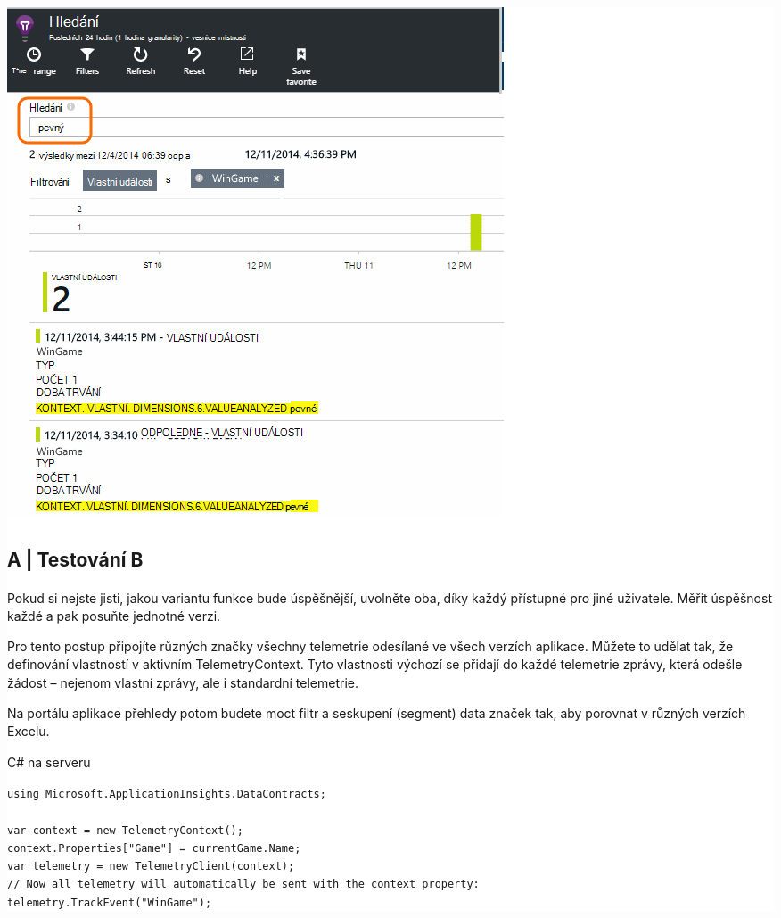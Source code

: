 ![Do vyhledávacího pole zadejte hodnotu](./media/app-insights-overview-usage/12-searchEvents.png)


## <a name="a--b-testing"></a>A | Testování B

Pokud si nejste jisti, jakou variantu funkce bude úspěšnější, uvolněte oba, díky každý přístupné pro jiné uživatele. Měřit úspěšnost každé a pak posuňte jednotné verzi.

Pro tento postup připojíte různých značky všechny telemetrie odesílané ve všech verzích aplikace. Můžete to udělat tak, že definování vlastností v aktivním TelemetryContext. Tyto vlastnosti výchozí se přidají do každé telemetrie zprávy, která odešle žádost – nejenom vlastní zprávy, ale i standardní telemetrie.

Na portálu aplikace přehledy potom budete moct filtr a seskupení (segment) data značek tak, aby porovnat v různých verzích Excelu.

C# na serveru

    using Microsoft.ApplicationInsights.DataContracts;

    var context = new TelemetryContext();
    context.Properties["Game"] = currentGame.Name;
    var telemetry = new TelemetryClient(context);
    // Now all telemetry will automatically be sent with the context property:
    telemetry.TrackEvent("WinGame");
